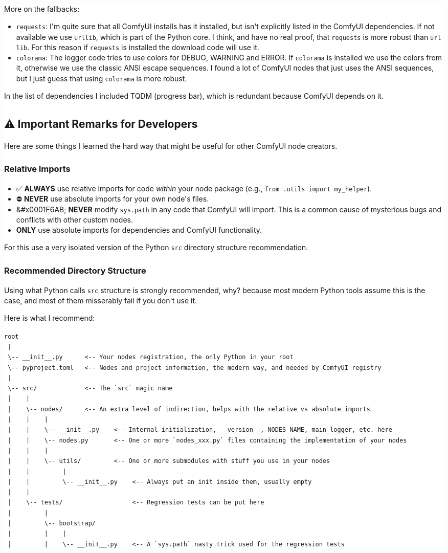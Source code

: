 More on the fallbacks:

- `requests`: I'm quite sure that all ComfyUI installs has it installed, but isn't explicitly listed in the ComfyUI dependencies.
  If not available we use `urllib`, which is part of the Python core.
  I think, and have no real proof, that `requests` is more robust than `urllib`.
  For this reason if `requests` is installed the download code will use it.
- `colorama`: The logger code tries to use colors for DEBUG, WARNING and ERROR. If `colorama` is installed we use the colors from it,
  otherwise we use the classic ANSI escape sequences. I found a lot of ComfyUI nodes that just uses the ANSI sequences, but I just guess
  that using `colorama` is more robust.

In the list of dependencies I included TQDM (progress bar), which is redundant because ComfyUI depends on it.


## &#x26A0;&#xFE0F; Important Remarks for Developers

Here are some things I learned the hard way that might be useful for other ComfyUI node creators.


### Relative Imports

- &#x2705; **ALWAYS** use relative imports for code *within* your node package (e.g., `from .utils import my_helper`).
- &#x26D4; **NEVER** use absolute imports for your own node's files.
- &#x0001F6AB; **NEVER** modify `sys.path` in any code that ComfyUI will import. This is a common cause of mysterious bugs and conflicts with other custom nodes.
- **ONLY** use absolute imports for dependencies and ComfyUI functionality.

For this use a very isolated version of the Python `src` directory structure recommendation.

### Recommended Directory Structure

Using what Python calls `src` structure is strongly recommended, why? because most modern Python tools assume this is the case,
and most of them misserably fail if you don't use it.

Here is what I recommend:

```
root
 |
 \-- __init__.py      <-- Your nodes registration, the only Python in your root
 \-- pyproject.toml   <-- Nodes and project information, the modern way, and needed by ComfyUI registry
 |
 \-- src/             <-- The `src` magic name
 |    |
 |    \-- nodes/      <-- An extra level of indirection, helps with the relative vs absolute imports
 |    |    |
 |    |    \-- __init__.py    <-- Internal initialization, __version__, NODES_NAME, main_logger, etc. here
 |    |    \-- nodes.py       <-- One or more `nodes_xxx.py` files containing the implementation of your nodes
 |    |    |
 |    |    \-- utils/         <-- One or more submodules with stuff you use in your nodes
 |    |         |
 |    |         \-- __init__.py    <-- Always put an init inside them, usually empty
 |    |
 |    \-- tests/                   <-- Regression tests can be put here
 |         |
 |         \-- bootstrap/
 |         |    |
 |         |    \-- __init__.py    <-- A `sys.path` nasty trick used for the regression tests
```